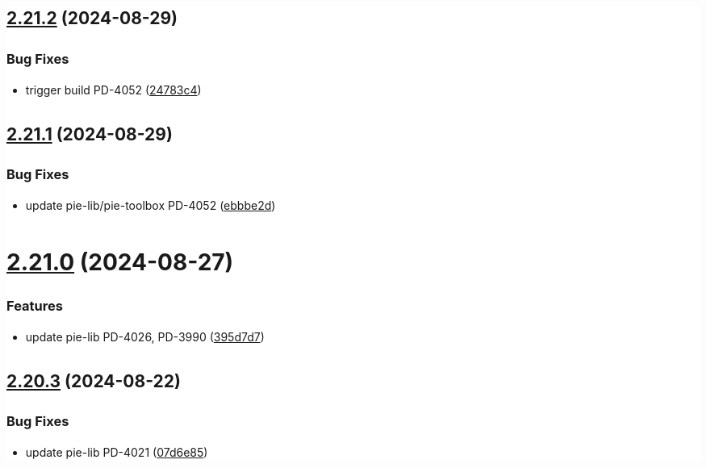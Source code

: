 



## [2.21.2](https://github.com/pie-framework/pie-elements/compare/@pie-element/passage@2.21.1...@pie-element/passage@2.21.2) (2024-08-29)


### Bug Fixes

* trigger build PD-4052 ([24783c4](https://github.com/pie-framework/pie-elements/commit/24783c43a97db9c9a2b665f2c784ccd4ce8511ca))





## [2.21.1](https://github.com/pie-framework/pie-elements/compare/@pie-element/passage@2.21.0...@pie-element/passage@2.21.1) (2024-08-29)


### Bug Fixes

* update pie-lib/pie-toolbox PD-4052 ([ebbbe2d](https://github.com/pie-framework/pie-elements/commit/ebbbe2dc584829abe8f1b4d6e8a9031e27f30dce))





# [2.21.0](https://github.com/pie-framework/pie-elements/compare/@pie-element/passage@2.20.3...@pie-element/passage@2.21.0) (2024-08-27)


### Features

* update pie-lib PD-4026, PD-3990 ([395d7d7](https://github.com/pie-framework/pie-elements/commit/395d7d779caae57a810cc19c1d676319d1c19ded))





## [2.20.3](https://github.com/pie-framework/pie-elements/compare/@pie-element/passage@2.20.2...@pie-element/passage@2.20.3) (2024-08-22)


### Bug Fixes

* update pie-lib PD-4021 ([07d6e85](https://github.com/pie-framework/pie-elements/commit/07d6e8560ddfe25f95dfbafc2d3155b93eb85404))



